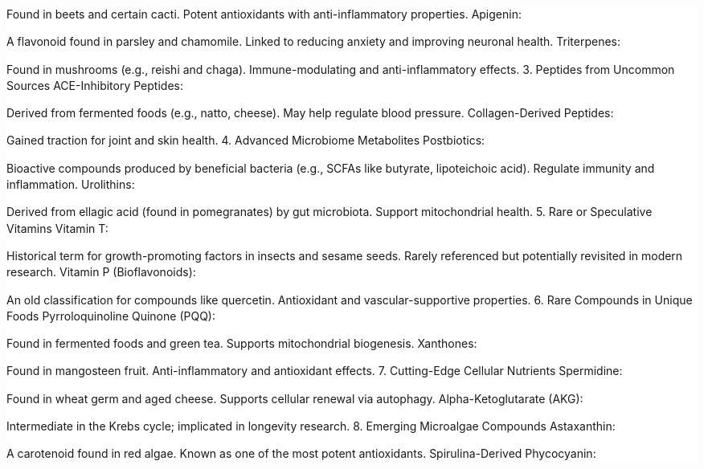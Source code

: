 Found in beets and certain cacti.
Potent antioxidants with anti-inflammatory properties.
Apigenin:

A flavonoid found in parsley and chamomile.
Linked to reducing anxiety and improving neuronal health.
Triterpenes:

Found in mushrooms (e.g., reishi and chaga).
Immune-modulating and anti-inflammatory effects.
3. Peptides from Uncommon Sources
ACE-Inhibitory Peptides:

Derived from fermented foods (e.g., natto, cheese).
May help regulate blood pressure.
Collagen-Derived Peptides:

Gained traction for joint and skin health.
4. Advanced Microbiome Metabolites
Postbiotics:

Bioactive compounds produced by beneficial bacteria (e.g., SCFAs like butyrate, lipoteichoic acid).
Regulate immunity and inflammation.
Urolithins:

Derived from ellagic acid (found in pomegranates) by gut microbiota.
Support mitochondrial health.
5. Rare or Speculative Vitamins
Vitamin T:

Historical term for growth-promoting factors in insects and sesame seeds.
Rarely referenced but potentially revisited in modern research.
Vitamin P (Bioflavonoids):

An old classification for compounds like quercetin.
Antioxidant and vascular-supportive properties.
6. Rare Compounds in Unique Foods
Pyrroloquinoline Quinone (PQQ):

Found in fermented foods and green tea.
Supports mitochondrial biogenesis.
Xanthones:

Found in mangosteen fruit.
Anti-inflammatory and antioxidant effects.
7. Cutting-Edge Cellular Nutrients
Spermidine:

Found in wheat germ and aged cheese.
Supports cellular renewal via autophagy.
Alpha-Ketoglutarate (AKG):

Intermediate in the Krebs cycle; implicated in longevity research.
8. Emerging Microalgae Compounds
Astaxanthin:

A carotenoid found in red algae.
Known as one of the most potent antioxidants.
Spirulina-Derived Phycocyanin:

